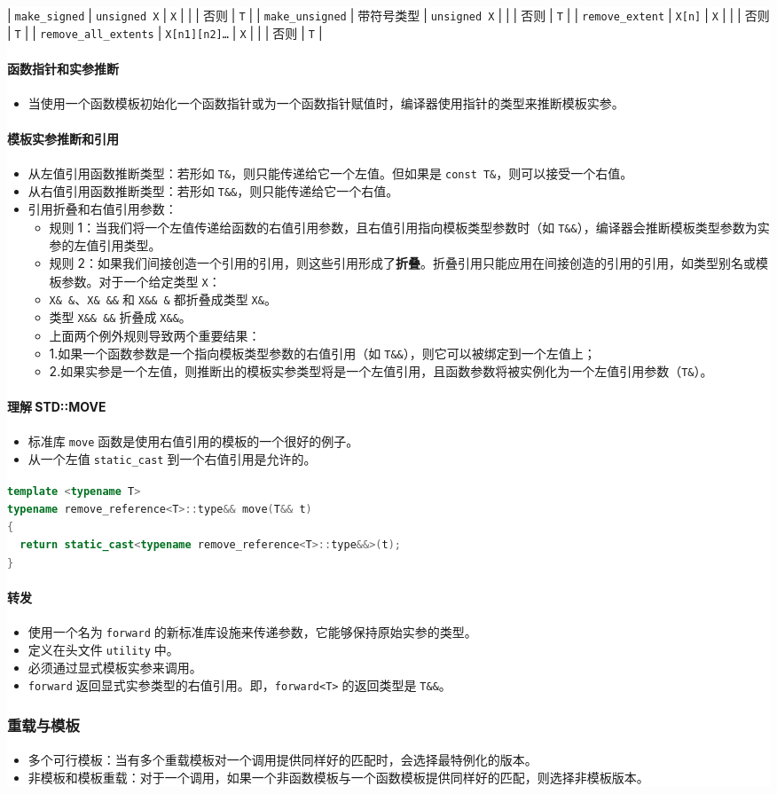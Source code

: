 | `make_signed`                | `unsigned X`             | `X`                    |
|                              | 否则                     | `T`                    |
| `make_unsigned`              | 带符号类型               | `unsigned X`           |
|                              | 否则                     | `T`                    |
| `remove_extent`              | `X[n]`                   | `X`                    |
|                              | 否则                     | `T`                    |
| `remove_all_extents`         | `X[n1][n2]…`             | `X`                    |
|                              | 否则                     | `T`                    |

#### 函数指针和实参推断

- 当使用一个函数模板初始化一个函数指针或为一个函数指针赋值时，编译器使用指针的类型来推断模板实参。

#### 模板实参推断和引用

- 从左值引用函数推断类型：若形如 `T&`，则只能传递给它一个左值。但如果是 `const T&`，则可以接受一个右值。
- 从右值引用函数推断类型：若形如 `T&&`，则只能传递给它一个右值。
- 引用折叠和右值引用参数：
	- 规则 1：当我们将一个左值传递给函数的右值引用参数，且右值引用指向模板类型参数时（如 `T&&`），编译器会推断模板类型参数为实参的左值引用类型。
	- 规则 2：如果我们间接创造一个引用的引用，则这些引用形成了**折叠**。折叠引用只能应用在间接创造的引用的引用，如类型别名或模板参数。对于一个给定类型 `X`：
	- `X& &`、`X& &&` 和 `X&& &` 都折叠成类型 `X&`。
	- 类型 `X&& &&` 折叠成 `X&&`。
	- 上面两个例外规则导致两个重要结果：
	- 1.如果一个函数参数是一个指向模板类型参数的右值引用（如 `T&&`），则它可以被绑定到一个左值上；
	- 2.如果实参是一个左值，则推断出的模板实参类型将是一个左值引用，且函数参数将被实例化为一个左值引用参数（`T&`）。

#### 理解 STD::MOVE

- 标准库 `move` 函数是使用右值引用的模板的一个很好的例子。
- 从一个左值 `static_cast` 到一个右值引用是允许的。

```cpp
template <typename T>
typename remove_reference<T>::type&& move(T&& t)
{
  return static_cast<typename remove_reference<T>::type&&>(t);
}
```

#### 转发

- 使用一个名为 `forward` 的新标准库设施来传递参数，它能够保持原始实参的类型。
- 定义在头文件 `utility` 中。
- 必须通过显式模板实参来调用。
- `forward` 返回显式实参类型的右值引用。即，`forward<T>` 的返回类型是 `T&&`。

### 重载与模板

- 多个可行模板：当有多个重载模板对一个调用提供同样好的匹配时，会选择最特例化的版本。
- 非模板和模板重载：对于一个调用，如果一个非函数模板与一个函数模板提供同样好的匹配，则选择非模板版本。
